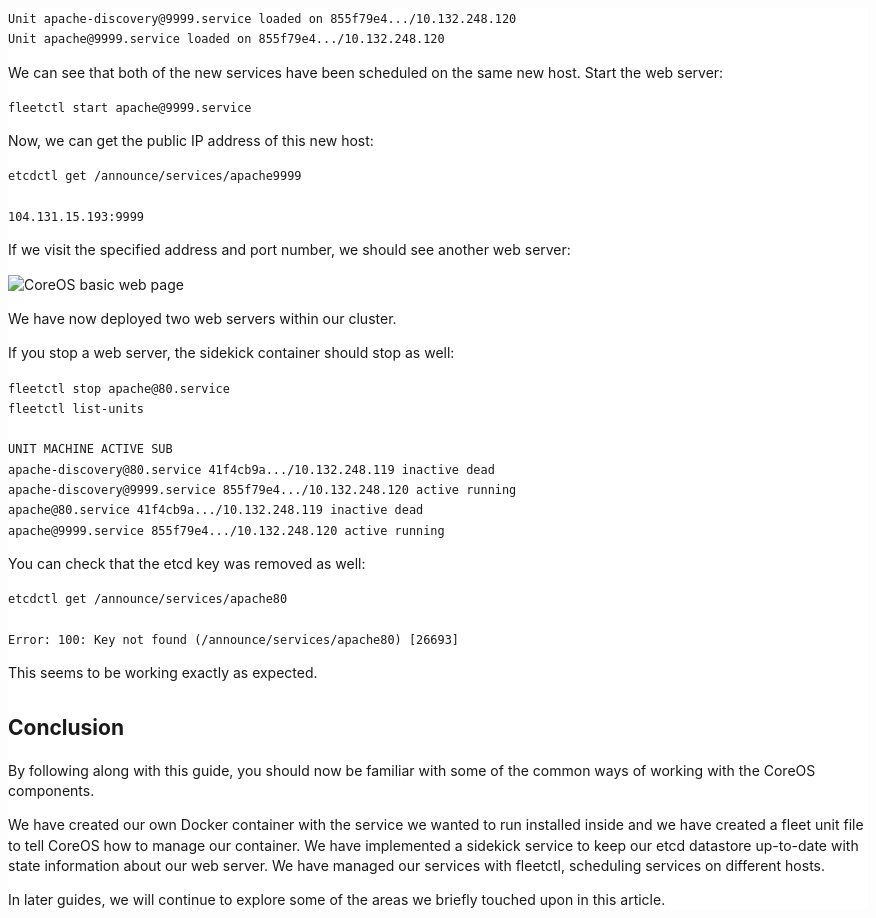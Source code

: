     Unit apache-discovery@9999.service loaded on 855f79e4.../10.132.248.120
    Unit apache@9999.service loaded on 855f79e4.../10.132.248.120

We can see that both of the new services have been scheduled on the same new host. Start the web server:

    fleetctl start apache@9999.service

Now, we can get the public IP address of this new host:

    etcdctl get /announce/services/apache9999

    104.131.15.193:9999

If we visit the specified address and port number, we should see another web server:

![CoreOS basic web page](https://raw.githubusercontent.com/opendocs-md/do-tutorials-images/master/img/coreos_basic/web_page.png)

We have now deployed two web servers within our cluster.

If you stop a web server, the sidekick container should stop as well:

    fleetctl stop apache@80.service
    fleetctl list-units

    UNIT MACHINE ACTIVE SUB
    apache-discovery@80.service 41f4cb9a.../10.132.248.119 inactive dead
    apache-discovery@9999.service 855f79e4.../10.132.248.120 active running
    apache@80.service 41f4cb9a.../10.132.248.119 inactive dead
    apache@9999.service 855f79e4.../10.132.248.120 active running

You can check that the etcd key was removed as well:

    etcdctl get /announce/services/apache80

    Error: 100: Key not found (/announce/services/apache80) [26693]

This seems to be working exactly as expected.

## Conclusion

By following along with this guide, you should now be familiar with some of the common ways of working with the CoreOS components.

We have created our own Docker container with the service we wanted to run installed inside and we have created a fleet unit file to tell CoreOS how to manage our container. We have implemented a sidekick service to keep our etcd datastore up-to-date with state information about our web server. We have managed our services with fleetctl, scheduling services on different hosts.

In later guides, we will continue to explore some of the areas we briefly touched upon in this article.
